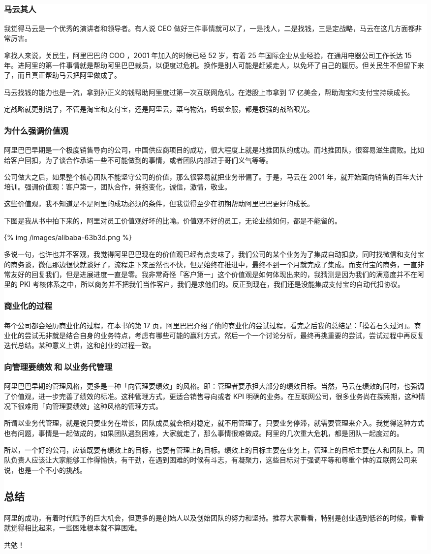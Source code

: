 ### 马云其人

我觉得马云是一个优秀的演讲者和领导者。有人说 CEO 做好三件事情就可以了，一是找人，二是找钱，三是定战略，马云在这几方面都非常厉害。

拿找人来说，关民生，阿里巴巴的 COO ，2001 年加入的时候已经 52 岁，有着 25 年国际企业从业经验，在通用电器公司工作长达 15 年。进阿里的第一件事情就是帮助阿里巴巴裁员，以便度过危机。换作是别人可能是赶紧走人，以免坏了自己的履历。但关民生不但留下来了，而且真正帮助马云把阿里做成了。

马云找钱的能力也是一流，拿到孙正义的钱帮助阿里度过第一次互联网危机。在港股上市拿到 17 亿美金，帮助淘宝和支付宝持续成长。

定战略就更别说了，不管是淘宝和支付宝，还是阿里云，菜鸟物流，蚂蚁金服，都是极强的战略眼光。

### 为什么强调价值观

阿里巴巴早期是一个极度销售导向的公司，中国供应商项目的成功，很大程度上就是地推团队的成功。而地推团队，很容易滋生腐败。比如给客户回扣，为了谈合作承诺一些不可能做到的事情，或者团队内部过于哥们义气等等。

公司做大之后，如果整个核心团队不能坚守公司的价值，那么很容易就把业务带偏了。于是，马云在 2001 年，就开始面向销售的百年大计培训。强调价值观：客户第一，团队合作，拥抱变化，诚信，激情，敬业。

这些价值观，我不知道是不是阿里的成功必须的条件，但我觉得至少在初期帮助阿里巴巴更好的成长。

下图是我从书中拍下来的，阿里对员工价值观好坏的比喻。价值观不好的员工，无论业绩如何，都是不能留的。

{% img /images/alibaba-63b3d.png %}

多说一句，也许也并不客观，我觉得阿里巴巴现在的价值观已经有点变味了，我们公司的某个业务为了集成自动扣款，同时找微信和支付宝的商务谈，微信那边很快就谈好了，流程走下来虽然也不快，但是始终在推进中，最终不到一个月就完成了集成。而支付宝的商务，一直非常友好的回复我们，但是进展进度一直是零。我非常奇怪「客户第一」这个价值观是如何体现出来的，我猜测是因为我们的满意度并不在阿里的 PKI 考核体系之中，所以商务并不把我们当作客户，我们是求他们的。反正到现在，我们还是没能集成支付宝的自动代扣协议。

### 商业化的过程

每个公司都会经历商业化的过程，在本书的第 17 页，阿里巴巴介绍了他的商业化的尝试过程，看完之后我的总结是：「摸着石头过河」。商业化的尝试无非就是结合自身的业务特点，考虑有哪些可能的赢利方式，然后一个一个讨论分析，最终再挑重要的尝试，尝试过程中再反复迭代总结。某种意义上讲，这和创业的过程一致。

### 向管理要绩效 和 以业务代管理

阿里巴巴早期的管理风格，更多是一种「向管理要绩效」的风格。即：管理者要承担大部分的绩效目标。当然，马云在绩效的同时，也强调了价值观，进一步完善了绩效的标准。这种管理方式，更适合销售导向或者 KPI 明确的业务。在互联网公司，很多业务尚在探索期，这种情况下很难用「向管理要绩效」这种风格的管理方式。

所谓以业务代管理，就是说只要业务在增长，团队成员就会相对稳定，就不用管理了。只要业务停滞，就需要管理来介入。我觉得这种方式也有问题，事情是一起做成的，如果团队遇到困难，大家就走了，那么事情很难做成。阿里的几次重大危机，都是团队一起度过的。

所以，一个好的公司，应该既要有绩效上的目标，也要有管理上的目标。绩效上的目标主要在业务上，管理上的目标主要在人和团队上。团队负责人应该让大家能够工作得愉快，有干劲，在遇到困难的时候有斗志，有凝聚力，这些目标对于强调平等和尊重个体的互联网公司来说，也是一个不小的挑战。

## 总结

阿里的成功，有着时代赋予的巨大机会，但更多的是创始人以及创始团队的努力和坚持。推荐大家看看，特别是创业遇到低谷的时候，看看就觉得相比起来，一些困难根本就不算困难。


共勉！

